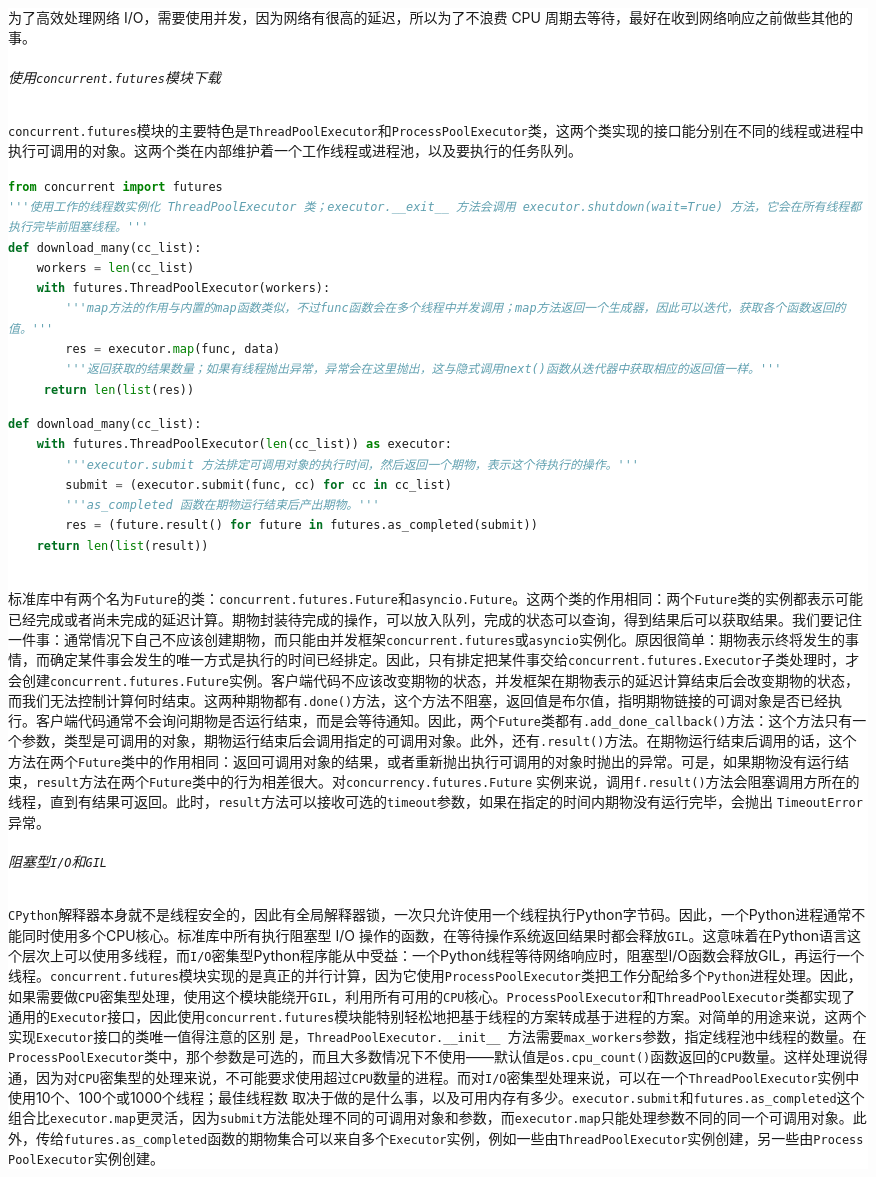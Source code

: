 为了高效处理网络 I/O，需要使用并发，因为网络有很高的延迟，所以为了不浪费 CPU 周期去等待，最好在收到网络响应之前做些其他的事。

###### 使用`concurrent.futures`模块下载

`concurrent.futures`模块的主要特色是`ThreadPoolExecutor`和`ProcessPoolExecutor`类，这两个类实现的接口能分别在不同的线程或进程中执行可调用的对象。这两个类在内部维护着一个工作线程或进程池，以及要执行的任务队列。

```python
from concurrent import futures
'''使用工作的线程数实例化 ThreadPoolExecutor 类；executor.__exit__ 方法会调用 executor.shutdown(wait=True) 方法，它会在所有线程都执行完毕前阻塞线程。'''
def download_many(cc_list):
    workers = len(cc_list)
    with futures.ThreadPoolExecutor(workers):
        '''map方法的作用与内置的map函数类似，不过func函数会在多个线程中并发调用；map方法返回一个生成器，因此可以迭代，获取各个函数返回的值。'''
        res = executor.map(func, data)
        '''返回获取的结果数量；如果有线程抛出异常，异常会在这里抛出，这与隐式调用next()函数从迭代器中获取相应的返回值一样。'''
     return len(list(res))
```

```python
def download_many(cc_list):
    with futures.ThreadPoolExecutor(len(cc_list)) as executor:
        '''executor.submit 方法排定可调用对象的执行时间，然后返回一个期物，表示这个待执行的操作。'''
        submit = (executor.submit(func, cc) for cc in cc_list)
        '''as_completed 函数在期物运行结束后产出期物。'''
        res = (future.result() for future in futures.as_completed(submit))
    return len(list(result))
 
```

标准库中有两个名为`Future`的类：`concurrent.futures.Future`和`asyncio.Future`。这两个类的作用相同：两个`Future`类的实例都表示可能已经完成或者尚未完成的延迟计算。期物封装待完成的操作，可以放入队列，完成的状态可以查询，得到结果后可以获取结果。我们要记住一件事：通常情况下自己不应该创建期物，而只能由并发框架`concurrent.futures`或`asyncio`实例化。原因很简单：期物表示终将发生的事情，而确定某件事会发生的唯一方式是执行的时间已经排定。因此，只有排定把某件事交给`concurrent.futures.Executor`子类处理时，才会创建`concurrent.futures.Future`实例。客户端代码不应该改变期物的状态，并发框架在期物表示的延迟计算结束后会改变期物的状态，而我们无法控制计算何时结束。这两种期物都有`.done()`方法，这个方法不阻塞，返回值是布尔值，指明期物链接的可调对象是否已经执行。客户端代码通常不会询问期物是否运行结束，而是会等待通知。因此，两个`Future`类都有`.add_done_callback()`方法：这个方法只有一个参数，类型是可调用的对象，期物运行结束后会调用指定的可调用对象。此外，还有`.result()`方法。在期物运行结束后调用的话，这个方法在两个`Future`类中的作用相同：返回可调用对象的结果，或者重新抛出执行可调用的对象时抛出的异常。可是，如果期物没有运行结束，`result`方法在两个`Future`类中的行为相差很大。对`concurrency.futures.Future` 实例来说，调用`f.result()`方法会阻塞调用方所在的线程，直到有结果可返回。此时，`result`方法可以接收可选的`timeout`参数，如果在指定的时间内期物没有运行完毕，会抛出 `TimeoutError`异常。

###### 阻塞型`I/O`和`GIL`

`CPython`解释器本身就不是线程安全的，因此有全局解释器锁，一次只允许使用一个线程执行Python字节码。因此，一个Python进程通常不能同时使用多个CPU核心。标准库中所有执行阻塞型 I/O 操作的函数，在等待操作系统返回结果时都会释放`GIL`。这意味着在Python语言这个层次上可以使用多线程，而`I/O`密集型Python程序能从中受益：一个Python线程等待网络响应时，阻塞型I/O函数会释放GIL，再运行一个线程。`concurrent.futures`模块实现的是真正的并行计算，因为它使用`ProcessPoolExecutor`类把工作分配给多个`Python`进程处理。因此，如果需要做`CPU`密集型处理，使用这个模块能绕开`GIL`，利用所有可用的`CPU`核心。`ProcessPoolExecutor`和`ThreadPoolExecutor`类都实现了通用的`Executor`接口，因此使用`concurrent.futures`模块能特别轻松地把基于线程的方案转成基于进程的方案。对简单的用途来说，这两个实现`Executor`接口的类唯一值得注意的区别
是，`ThreadPoolExecutor.__init__ `方法需要`max_workers`参数，指定线程池中线程的数量。在 `ProcessPoolExecutor`类中，那个参数是可选的，而且大多数情况下不使用——默认值是`os.cpu_count()`函数返回的`CPU`数量。这样处理说得通，因为对`CPU`密集型的处理来说，不可能要求使用超过`CPU`数量的进程。而对`I/O`密集型处理来说，可以在一个`ThreadPoolExecutor`实例中使用10个、100个或1000个线程；最佳线程数
取决于做的是什么事，以及可用内存有多少。`executor.submit`和`futures.as_completed`这个组合比`executor.map`更灵活，因为`submit`方法能处理不同的可调用对象和参数，而`executor.map`只能处理参数不同的同一个可调用对象。此外，传给`futures.as_completed`函数的期物集合可以来自多个`Executor`实例，例如一些由`ThreadPoolExecutor`实例创建，另一些由`ProcessPoolExecutor`实例创建。
